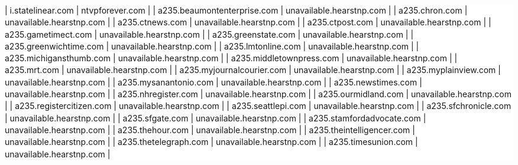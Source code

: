 | i.statelinear.com | ntvpforever.com |
| a235.beaumontenterprise.com | unavailable.hearstnp.com |
| a235.chron.com | unavailable.hearstnp.com |
| a235.ctnews.com | unavailable.hearstnp.com |
| a235.ctpost.com | unavailable.hearstnp.com |
| a235.gametimect.com | unavailable.hearstnp.com |
| a235.greenstate.com | unavailable.hearstnp.com |
| a235.greenwichtime.com | unavailable.hearstnp.com |
| a235.lmtonline.com | unavailable.hearstnp.com |
| a235.michigansthumb.com | unavailable.hearstnp.com |
| a235.middletownpress.com | unavailable.hearstnp.com |
| a235.mrt.com | unavailable.hearstnp.com |
| a235.myjournalcourier.com | unavailable.hearstnp.com |
| a235.myplainview.com | unavailable.hearstnp.com |
| a235.mysanantonio.com | unavailable.hearstnp.com |
| a235.newstimes.com | unavailable.hearstnp.com |
| a235.nhregister.com | unavailable.hearstnp.com |
| a235.ourmidland.com | unavailable.hearstnp.com |
| a235.registercitizen.com | unavailable.hearstnp.com |
| a235.seattlepi.com | unavailable.hearstnp.com |
| a235.sfchronicle.com | unavailable.hearstnp.com |
| a235.sfgate.com | unavailable.hearstnp.com |
| a235.stamfordadvocate.com | unavailable.hearstnp.com |
| a235.thehour.com | unavailable.hearstnp.com |
| a235.theintelligencer.com | unavailable.hearstnp.com |
| a235.thetelegraph.com | unavailable.hearstnp.com |
| a235.timesunion.com | unavailable.hearstnp.com |